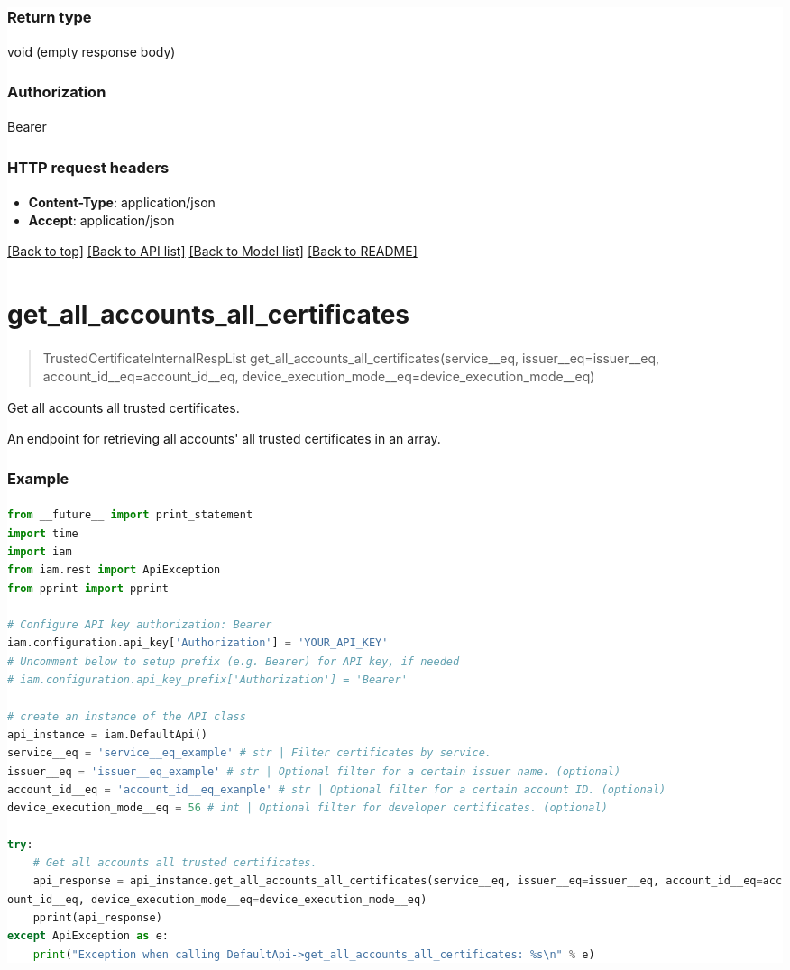 ### Return type

void (empty response body)

### Authorization

[Bearer](../README.md#Bearer)

### HTTP request headers

 - **Content-Type**: application/json
 - **Accept**: application/json

[[Back to top]](#) [[Back to API list]](../README.md#documentation-for-api-endpoints) [[Back to Model list]](../README.md#documentation-for-models) [[Back to README]](../README.md)

# **get_all_accounts_all_certificates**
> TrustedCertificateInternalRespList get_all_accounts_all_certificates(service__eq, issuer__eq=issuer__eq, account_id__eq=account_id__eq, device_execution_mode__eq=device_execution_mode__eq)

Get all accounts all trusted certificates.

An endpoint for retrieving all accounts' all trusted certificates in an array.

### Example 
```python
from __future__ import print_statement
import time
import iam
from iam.rest import ApiException
from pprint import pprint

# Configure API key authorization: Bearer
iam.configuration.api_key['Authorization'] = 'YOUR_API_KEY'
# Uncomment below to setup prefix (e.g. Bearer) for API key, if needed
# iam.configuration.api_key_prefix['Authorization'] = 'Bearer'

# create an instance of the API class
api_instance = iam.DefaultApi()
service__eq = 'service__eq_example' # str | Filter certificates by service.
issuer__eq = 'issuer__eq_example' # str | Optional filter for a certain issuer name. (optional)
account_id__eq = 'account_id__eq_example' # str | Optional filter for a certain account ID. (optional)
device_execution_mode__eq = 56 # int | Optional filter for developer certificates. (optional)

try: 
    # Get all accounts all trusted certificates.
    api_response = api_instance.get_all_accounts_all_certificates(service__eq, issuer__eq=issuer__eq, account_id__eq=account_id__eq, device_execution_mode__eq=device_execution_mode__eq)
    pprint(api_response)
except ApiException as e:
    print("Exception when calling DefaultApi->get_all_accounts_all_certificates: %s\n" % e)
```
